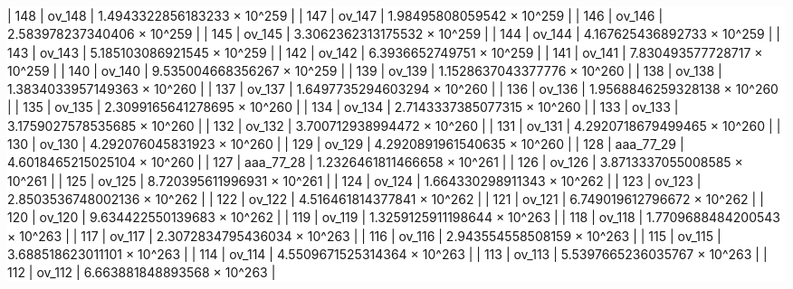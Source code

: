 | 148 | ov_148 | 1.4943322856183233 × 10^259 |
| 147 | ov_147 | 1.98495808059542 × 10^259 |
| 146 | ov_146 | 2.583978237340406 × 10^259 |
| 145 | ov_145 | 3.3062362313175532 × 10^259 |
| 144 | ov_144 | 4.167625436892733 × 10^259 |
| 143 | ov_143 | 5.185103086921545 × 10^259 |
| 142 | ov_142 | 6.3936652749751 × 10^259 |
| 141 | ov_141 | 7.830493577728717 × 10^259 |
| 140 | ov_140 | 9.535004668356267 × 10^259 |
| 139 | ov_139 | 1.1528637043377776 × 10^260 |
| 138 | ov_138 | 1.3834033957149363 × 10^260 |
| 137 | ov_137 | 1.6497735294603294 × 10^260 |
| 136 | ov_136 | 1.9568846259328138 × 10^260 |
| 135 | ov_135 | 2.3099165641278695 × 10^260 |
| 134 | ov_134 | 2.7143337385077315 × 10^260 |
| 133 | ov_133 | 3.1759027578535685 × 10^260 |
| 132 | ov_132 | 3.700712938994472 × 10^260 |
| 131 | ov_131 | 4.2920718679499465 × 10^260 |
| 130 | ov_130 | 4.292076045831923 × 10^260 |
| 129 | ov_129 | 4.2920891961540635 × 10^260 |
| 128 | aaa_77_29 | 4.6018465215025104 × 10^260 |
| 127 | aaa_77_28 | 1.2326461811466658 × 10^261 |
| 126 | ov_126 | 3.8713337055008585 × 10^261 |
| 125 | ov_125 | 8.720395611996931 × 10^261 |
| 124 | ov_124 | 1.664330298911343 × 10^262 |
| 123 | ov_123 | 2.8503536748002136 × 10^262 |
| 122 | ov_122 | 4.516461814377841 × 10^262 |
| 121 | ov_121 | 6.749019612796672 × 10^262 |
| 120 | ov_120 | 9.634422550139683 × 10^262 |
| 119 | ov_119 | 1.3259125911198644 × 10^263 |
| 118 | ov_118 | 1.7709688484200543 × 10^263 |
| 117 | ov_117 | 2.3072834795436034 × 10^263 |
| 116 | ov_116 | 2.943554558508159 × 10^263 |
| 115 | ov_115 | 3.688518623011101 × 10^263 |
| 114 | ov_114 | 4.5509671525314364 × 10^263 |
| 113 | ov_113 | 5.5397665236035767 × 10^263 |
| 112 | ov_112 | 6.663881848893568 × 10^263 |